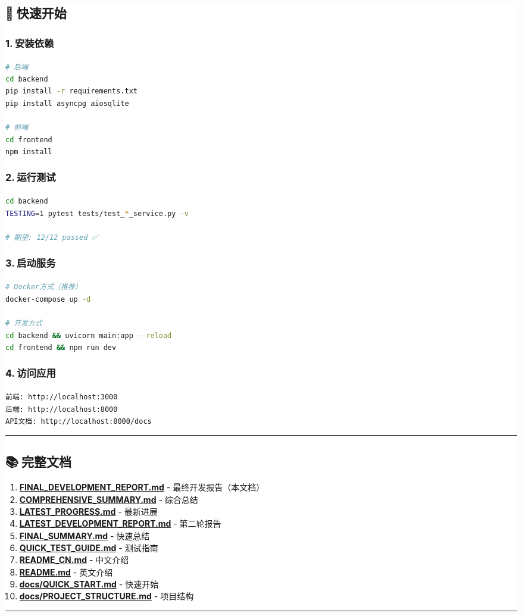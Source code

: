 
## 🚀 快速开始

### 1. 安装依赖
```bash
# 后端
cd backend
pip install -r requirements.txt
pip install asyncpg aiosqlite

# 前端
cd frontend
npm install
```

### 2. 运行测试
```bash
cd backend
TESTING=1 pytest tests/test_*_service.py -v

# 期望: 12/12 passed ✅
```

### 3. 启动服务
```bash
# Docker方式（推荐）
docker-compose up -d

# 开发方式
cd backend && uvicorn main:app --reload
cd frontend && npm run dev
```

### 4. 访问应用
```
前端: http://localhost:3000
后端: http://localhost:8000
API文档: http://localhost:8000/docs
```

---

## 📚 完整文档

1. **[FINAL_DEVELOPMENT_REPORT.md](./FINAL_DEVELOPMENT_REPORT.md)** - 最终开发报告（本文档）
2. **[COMPREHENSIVE_SUMMARY.md](./COMPREHENSIVE_SUMMARY.md)** - 综合总结
3. **[LATEST_PROGRESS.md](./LATEST_PROGRESS.md)** - 最新进展
4. **[LATEST_DEVELOPMENT_REPORT.md](./LATEST_DEVELOPMENT_REPORT.md)** - 第二轮报告
5. **[FINAL_SUMMARY.md](./FINAL_SUMMARY.md)** - 快速总结
6. **[QUICK_TEST_GUIDE.md](./QUICK_TEST_GUIDE.md)** - 测试指南
7. **[README_CN.md](./README_CN.md)** - 中文介绍
8. **[README.md](./README.md)** - 英文介绍
9. **[docs/QUICK_START.md](./docs/QUICK_START.md)** - 快速开始
10. **[docs/PROJECT_STRUCTURE.md](./docs/PROJECT_STRUCTURE.md)** - 项目结构

---